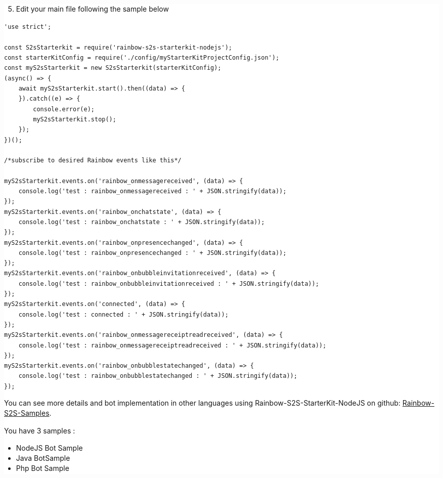 5. Edit your main file following the sample below

```
'use strict';

const S2sStarterkit = require('rainbow-s2s-starterkit-nodejs');
const starterKitConfig = require('./config/myStarterKitProjectConfig.json');
const myS2sStarterkit = new S2sStarterkit(starterKitConfig);
(async() => {
    await myS2sStarterkit.start().then((data) => {
    }).catch((e) => {
        console.error(e);
        myS2sStarterkit.stop();
    });
})();

/*subscribe to desired Rainbow events like this*/

myS2sStarterkit.events.on('rainbow_onmessagereceived', (data) => {
    console.log('test : rainbow_onmessagereceived : ' + JSON.stringify(data));
});
myS2sStarterkit.events.on('rainbow_onchatstate', (data) => {
    console.log('test : rainbow_onchatstate : ' + JSON.stringify(data));
});
myS2sStarterkit.events.on('rainbow_onpresencechanged', (data) => {
    console.log('test : rainbow_onpresencechanged : ' + JSON.stringify(data));
});
myS2sStarterkit.events.on('rainbow_onbubbleinvitationreceived', (data) => {
    console.log('test : rainbow_onbubbleinvitationreceived : ' + JSON.stringify(data));
});
myS2sStarterkit.events.on('connected', (data) => {
    console.log('test : connected : ' + JSON.stringify(data));
});
myS2sStarterkit.events.on('rainbow_onmessagereceiptreadreceived', (data) => {
    console.log('test : rainbow_onmessagereceiptreadreceived : ' + JSON.stringify(data));
});
myS2sStarterkit.events.on('rainbow_onbubblestatechanged', (data) => {
    console.log('test : rainbow_onbubblestatechanged : ' + JSON.stringify(data));
});

```

You can see more details and bot implementation in other languages using Rainbow-S2S-StarterKit-NodeJS on github: [Rainbow-S2S-Samples](https://github.com/Rainbow-CPaaS/Rainbow-S2S-Samples).

You have 3 samples :

- NodeJS Bot Sample
- Java BotSample
- Php Bot Sample
